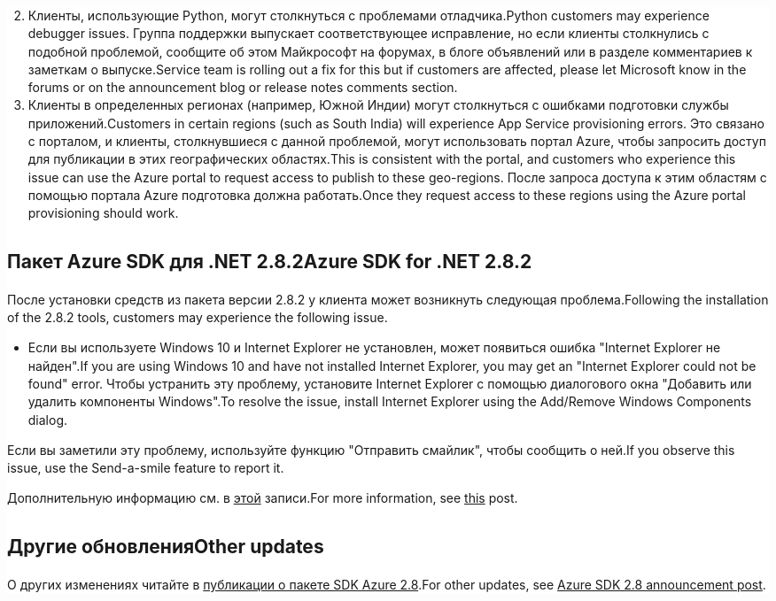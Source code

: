 2. <span data-ttu-id="e862d-151">Клиенты, использующие Python, могут столкнуться с проблемами отладчика.</span><span class="sxs-lookup"><span data-stu-id="e862d-151">Python customers may experience debugger issues.</span></span> <span data-ttu-id="e862d-152">Группа поддержки выпускает соответствующее исправление, но если клиенты столкнулись с подобной проблемой, сообщите об этом Майкрософт на форумах, в блоге объявлений или в разделе комментариев к заметкам о выпуске.</span><span class="sxs-lookup"><span data-stu-id="e862d-152">Service team is rolling out a fix for this but if customers are affected, please let Microsoft know in the forums or on the announcement blog or release notes comments section.</span></span> 
3. <span data-ttu-id="e862d-153">Клиенты в определенных регионах (например, Южной Индии) могут столкнуться с ошибками подготовки службы приложений.</span><span class="sxs-lookup"><span data-stu-id="e862d-153">Customers in certain regions (such as South India) will experience App Service provisioning errors.</span></span> <span data-ttu-id="e862d-154">Это связано с порталом, и клиенты, столкнувшиеся с данной проблемой, могут использовать портал Azure, чтобы запросить доступ для публикации в этих географических областях.</span><span class="sxs-lookup"><span data-stu-id="e862d-154">This is consistent with the portal, and customers who experience this issue can use the Azure portal to request access to publish to these geo-regions.</span></span> <span data-ttu-id="e862d-155">После запроса доступа к этим областям с помощью портала Azure подготовка должна работать.</span><span class="sxs-lookup"><span data-stu-id="e862d-155">Once they request access to these regions using the Azure portal provisioning should work.</span></span> 

## <a name="azure-sdk-for-net-282"></a><span data-ttu-id="e862d-156">Пакет Azure SDK для .NET 2.8.2</span><span class="sxs-lookup"><span data-stu-id="e862d-156">Azure SDK for .NET 2.8.2</span></span>
<span data-ttu-id="e862d-157">После установки средств из пакета версии 2.8.2 у клиента может возникнуть следующая проблема.</span><span class="sxs-lookup"><span data-stu-id="e862d-157">Following the installation of the 2.8.2 tools, customers may experience the following issue.</span></span>         

* <span data-ttu-id="e862d-158">Если вы используете Windows 10 и Internet Explorer не установлен, может появиться ошибка "Internet Explorer не найден".</span><span class="sxs-lookup"><span data-stu-id="e862d-158">If you are using Windows 10 and have not installed Internet Explorer, you may get an "Internet Explorer could not be found" error.</span></span>
  <span data-ttu-id="e862d-159">Чтобы устранить эту проблему, установите Internet Explorer с помощью диалогового окна "Добавить или удалить компоненты Windows".</span><span class="sxs-lookup"><span data-stu-id="e862d-159">To resolve the issue, install Internet Explorer using the Add/Remove Windows Components dialog.</span></span>

<span data-ttu-id="e862d-160">Если вы заметили эту проблему, используйте функцию "Отправить смайлик", чтобы сообщить о ней.</span><span class="sxs-lookup"><span data-stu-id="e862d-160">If you observe this issue, use the Send-a-smile feature to report it.</span></span>

<span data-ttu-id="e862d-161">Дополнительную информацию см. в [этой](https://azure.microsoft.com/blog/announcing-azure-sdk-2-8-2-for-net/) записи.</span><span class="sxs-lookup"><span data-stu-id="e862d-161">For more information, see [this](https://azure.microsoft.com/blog/announcing-azure-sdk-2-8-2-for-net/) post.</span></span>

## <a name="other-updates"></a><span data-ttu-id="e862d-162">Другие обновления</span><span class="sxs-lookup"><span data-stu-id="e862d-162">Other updates</span></span>
<span data-ttu-id="e862d-163">О других изменениях читайте в [публикации о пакете SDK Azure 2.8](https://azure.microsoft.com/blog/announcing-the-azure-sdk-2-8-for-net/).</span><span class="sxs-lookup"><span data-stu-id="e862d-163">For other updates, see [Azure SDK 2.8 announcement post](https://azure.microsoft.com/blog/announcing-the-azure-sdk-2-8-for-net/).</span></span>

